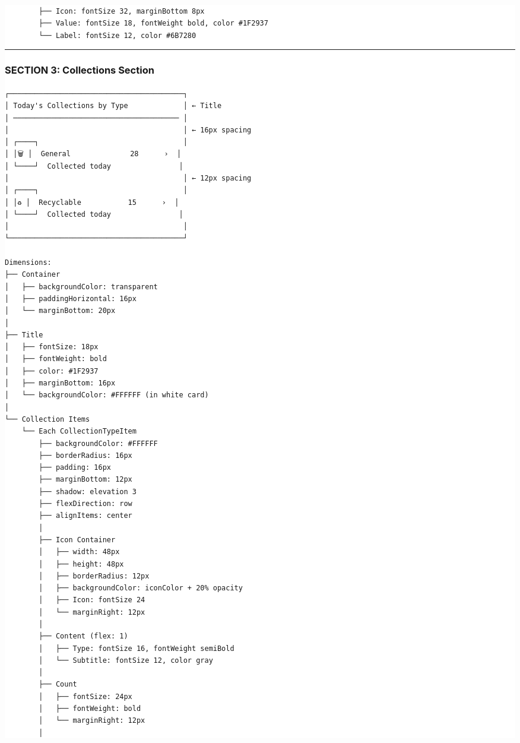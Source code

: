 ```
        ├── Icon: fontSize 32, marginBottom 8px
        ├── Value: fontSize 18, fontWeight bold, color #1F2937
        └── Label: fontSize 12, color #6B7280
```

---

### **SECTION 3: Collections Section**

```
┌─────────────────────────────────────────┐
│ Today's Collections by Type             │ ← Title
│ ─────────────────────────────────────── │
│                                         │ ← 16px spacing
│ ┌────┐                                  │
│ │🗑️ │  General              28      ›  │
│ └────┘  Collected today                │
│                                         │ ← 12px spacing
│ ┌────┐                                  │
│ │♻️ │  Recyclable           15      ›  │
│ └────┘  Collected today                │
│                                         │
└─────────────────────────────────────────┘

Dimensions:
├── Container
│   ├── backgroundColor: transparent
│   ├── paddingHorizontal: 16px
│   └── marginBottom: 20px
│
├── Title
│   ├── fontSize: 18px
│   ├── fontWeight: bold
│   ├── color: #1F2937
│   ├── marginBottom: 16px
│   └── backgroundColor: #FFFFFF (in white card)
│
└── Collection Items
    └── Each CollectionTypeItem
        ├── backgroundColor: #FFFFFF
        ├── borderRadius: 16px
        ├── padding: 16px
        ├── marginBottom: 12px
        ├── shadow: elevation 3
        ├── flexDirection: row
        ├── alignItems: center
        │
        ├── Icon Container
        │   ├── width: 48px
        │   ├── height: 48px
        │   ├── borderRadius: 12px
        │   ├── backgroundColor: iconColor + 20% opacity
        │   ├── Icon: fontSize 24
        │   └── marginRight: 12px
        │
        ├── Content (flex: 1)
        │   ├── Type: fontSize 16, fontWeight semiBold
        │   └── Subtitle: fontSize 12, color gray
        │
        ├── Count
        │   ├── fontSize: 24px
        │   ├── fontWeight: bold
        │   └── marginRight: 12px
        │
```